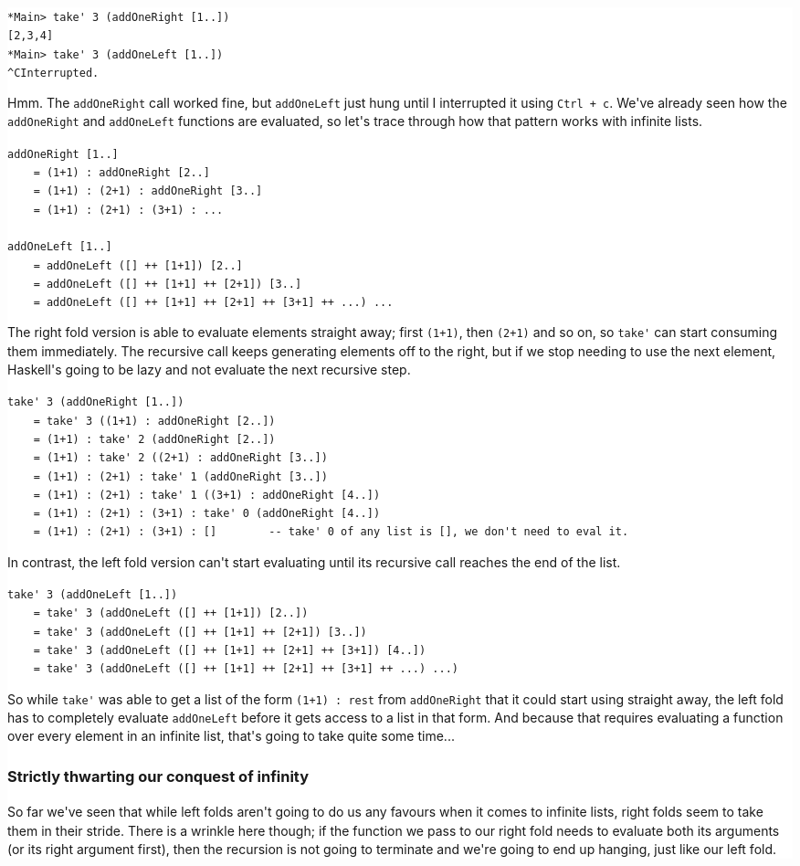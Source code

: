     *Main> take' 3 (addOneRight [1..])
    [2,3,4]
    *Main> take' 3 (addOneLeft [1..])
    ^CInterrupted.

Hmm. The `addOneRight` call worked fine, but `addOneLeft` just hung until I interrupted it using `Ctrl + c`. We've already seen how the `addOneRight` and `addOneLeft` functions are evaluated, so let's trace through how that pattern works with infinite lists.

    addOneRight [1..]
        = (1+1) : addOneRight [2..]
        = (1+1) : (2+1) : addOneRight [3..]
        = (1+1) : (2+1) : (3+1) : ...

    addOneLeft [1..]
        = addOneLeft ([] ++ [1+1]) [2..]
        = addOneLeft ([] ++ [1+1] ++ [2+1]) [3..]
        = addOneLeft ([] ++ [1+1] ++ [2+1] ++ [3+1] ++ ...) ...

The right fold version is able to evaluate elements straight away; first `(1+1)`, then `(2+1)` and so on, so `take'` can start consuming them immediately. The recursive call keeps generating elements off to the right, but if we stop needing to use the next element, Haskell's going to be lazy and not evaluate the next recursive step.

    take' 3 (addOneRight [1..])
        = take' 3 ((1+1) : addOneRight [2..])
        = (1+1) : take' 2 (addOneRight [2..])
        = (1+1) : take' 2 ((2+1) : addOneRight [3..])
        = (1+1) : (2+1) : take' 1 (addOneRight [3..])
        = (1+1) : (2+1) : take' 1 ((3+1) : addOneRight [4..])
        = (1+1) : (2+1) : (3+1) : take' 0 (addOneRight [4..])
        = (1+1) : (2+1) : (3+1) : []        -- take' 0 of any list is [], we don't need to eval it.

In contrast, the left fold version can't start evaluating until its recursive call reaches the end of the list.

    take' 3 (addOneLeft [1..])
        = take' 3 (addOneLeft ([] ++ [1+1]) [2..])
        = take' 3 (addOneLeft ([] ++ [1+1] ++ [2+1]) [3..])
        = take' 3 (addOneLeft ([] ++ [1+1] ++ [2+1] ++ [3+1]) [4..])
        = take' 3 (addOneLeft ([] ++ [1+1] ++ [2+1] ++ [3+1] ++ ...) ...)

So while `take'` was able to get a list of the form `(1+1) : rest` from `addOneRight` that it could start using straight away, the left fold has to completely evaluate `addOneLeft` before it gets access to a list in that form. And because that requires evaluating a function over every element in an infinite list, that's going to take quite some time...

### Strictly thwarting our conquest of infinity

So far we've seen that while left folds aren't going to do us any favours when it comes to infinite lists, right folds seem to take them in their stride. There is a wrinkle here though; if the function we pass to our right fold needs to evaluate both its arguments (or its right argument first), then the recursion is not going to terminate and we're going to end up hanging, just like our left fold. 

